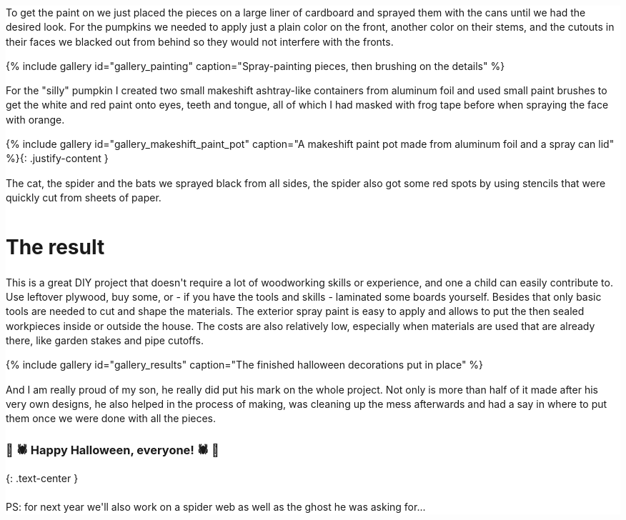 To get the paint on we just placed the pieces on a large liner of cardboard and sprayed them with the cans until we had the desired look. For the pumpkins we needed to apply just a plain color on the front, another color on their stems, and the cutouts in their faces we blacked out from behind so they would not interfere with the fronts. 

{% include gallery id="gallery_painting" caption="Spray-painting pieces, then brushing on the details" %}

For the "silly" pumpkin I created two small makeshift ashtray-like containers from aluminum foil and used small paint brushes to get the white and red paint onto eyes, teeth and tongue, all of which I had masked with frog tape before when spraying the face with orange.

{% include gallery id="gallery_makeshift_paint_pot" caption="A makeshift paint pot made from aluminum foil and a spray can lid" %}{: .justify-content }

The cat, the spider and the bats we sprayed black from all sides, the spider also got some red spots by using stencils that were quickly cut from sheets of paper.

# The result

This is a great DIY project that doesn't require a lot of woodworking skills or experience, and one a child can easily contribute to. Use leftover plywood, buy some, or - if you have the tools and skills - laminated some boards yourself. Besides that only basic tools are needed to cut and shape the materials. The exterior spray paint is easy to apply and allows to put the then sealed workpieces inside or outside the house. The costs are also relatively low, especially when materials are used that are already there, like garden stakes and pipe cutoffs.

{% include gallery id="gallery_results" caption="The finished halloween decorations put in place" %}

And I am really proud of my son, he really did put his mark on the whole project. Not only is more than half of it made after his very own designs, he also helped in the process of making, was cleaning up the mess afterwards and had a say in where to put them once we were done with all the pieces.

### :jack_o_lantern: :spider: Happy Halloween, everyone! :spider: :jack_o_lantern:
{: .text-center }
<br><br>
PS: for next year we'll also work on a spider web as well as the ghost he was asking for...